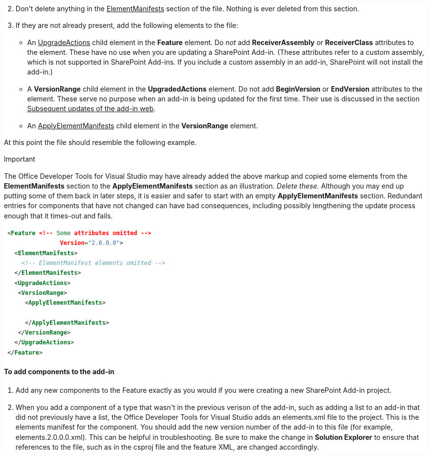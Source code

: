 2. Don't delete anything in the [ElementManifests](http://msdn.microsoft.com/library/d8d4db7e-2bc2-40c6-958b-d5683bdee87a%28Office.15%29.aspx) section of the file. Nothing is ever deleted from this section.

3. If they are not already present, add the following elements to the file: 
    
   - An [UpgradeActions](http://msdn.microsoft.com/library/5af24ac1-a290-454d-b32b-bc7f7a4634f0%28Office.15%29.aspx) child element in the **Feature** element. Do *not* add **ReceiverAssembly** or **ReceiverClass** attributes to the element. These have no use when you are updating a SharePoint Add-in. (These attributes refer to a custom assembly, which is not supported in SharePoint Add-ins. If you include a custom assembly in an add-in, SharePoint will not install the add-in.)

   - A **VersionRange** child element in the **UpgradedActions** element. Do not add **BeginVersion** or **EndVersion** attributes to the element. These serve no purpose when an add-in is being updated for the first time. Their use is discussed in the section [Subsequent updates of the add-in web](#SubsequentUpgrades).

   - An [ApplyElementManifests](http://msdn.microsoft.com/library/c087a0c3-1e27-4034-b4da-e025991454d6%28Office.15%29.aspx) child element in the **VersionRange** element.

At this point the file should resemble the following example.
    
> [!IMPORTANT]
> The Office Developer Tools for Visual Studio may have already added the above markup and copied some elements from the **ElementManifests** section to the **ApplyElementManifests** section as an illustration. *Delete these.* Although you may end up putting some of them back in later steps, it is easier and safer to start with an empty **ApplyElementManifests** section. Redundant entries for components that have not changed can have bad consequences, including possibly lengthening the update process enough that it times-out and fails.

```XML
 <Feature <!-- Some attributes omitted --> 
                Version="2.0.0.0">
   <ElementManifests>
     <!-- ElementManifest elements omitted -->
   </ElementManifests>
   <UpgradeActions>
    <VersionRange>
      <ApplyElementManifests>

      </ApplyElementManifests>
    </VersionRange>
   </UpgradeActions>
 </Feature>
```

#### To add components to the add-in

1. Add any new components to the Feature exactly as you would if you were creating a new SharePoint Add-in project.

2. When you add a component of a type that wasn't in the previous verison of the add-in, such as adding a list to an add-in that did not previously have a list, the Office Developer Tools for Visual Studio adds an elements.xml file to the project. This is the elements manifest for the component. You should add the new version number of the add-in to this file (for example, elements.2.0.0.0.xml). This can be helpful in troubleshooting. Be sure to make the change in **Solution Explorer** to ensure that references to the file, such as in the csproj file and the feature XML, are changed accordingly.
